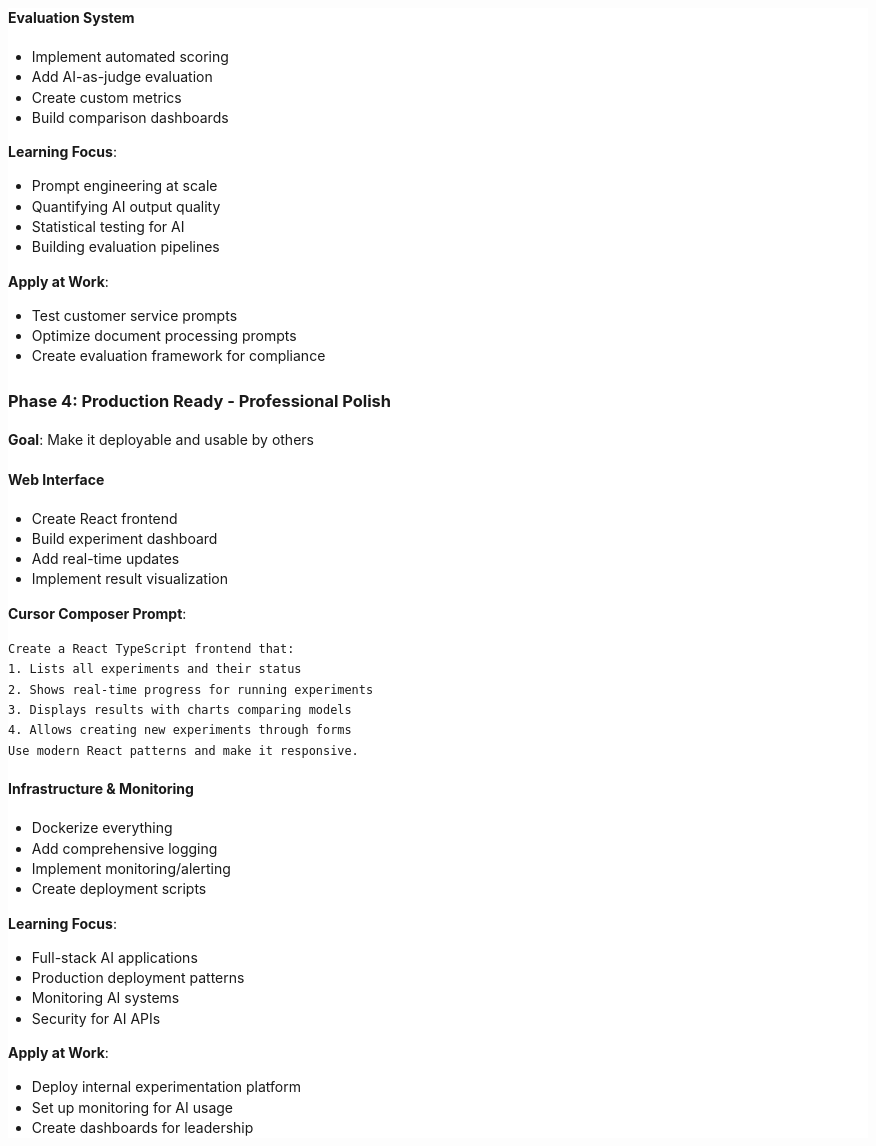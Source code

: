 #### Evaluation System
- Implement automated scoring
- Add AI-as-judge evaluation
- Create custom metrics
- Build comparison dashboards

**Learning Focus**:
- Prompt engineering at scale
- Quantifying AI output quality
- Statistical testing for AI
- Building evaluation pipelines

**Apply at Work**:
- Test customer service prompts
- Optimize document processing prompts
- Create evaluation framework for compliance

### Phase 4: Production Ready - Professional Polish

**Goal**: Make it deployable and usable by others

#### Web Interface
- Create React frontend
- Build experiment dashboard
- Add real-time updates
- Implement result visualization

**Cursor Composer Prompt**:
```
Create a React TypeScript frontend that:
1. Lists all experiments and their status
2. Shows real-time progress for running experiments
3. Displays results with charts comparing models
4. Allows creating new experiments through forms
Use modern React patterns and make it responsive.
```

#### Infrastructure & Monitoring
- Dockerize everything
- Add comprehensive logging
- Implement monitoring/alerting
- Create deployment scripts

**Learning Focus**:
- Full-stack AI applications
- Production deployment patterns
- Monitoring AI systems
- Security for AI APIs

**Apply at Work**:
- Deploy internal experimentation platform
- Set up monitoring for AI usage
- Create dashboards for leadership
